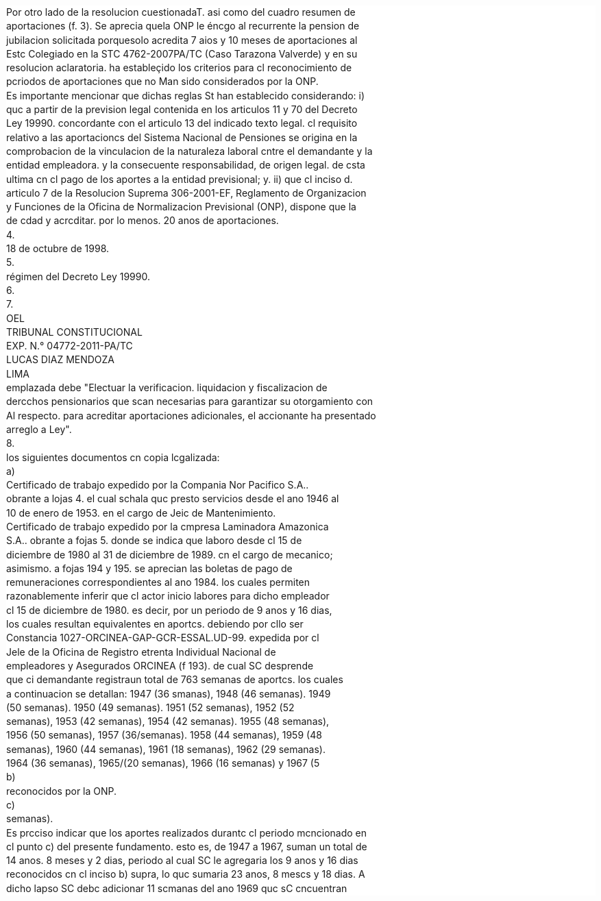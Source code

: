 Por otro lado de la resolucion cuestionadaT. asi como del cuadro resumen de  
aportaciones (f. 3). Se aprecia quela ONP le éncgo al recurrente la pension de  
jubilacion solicitada porquesolo acredita 7 aios y 10 meses de aportaciones al  
Estc Colegiado en la STC 4762-2007PA/TC (Caso Tarazona Valverde) y en su  
resolucion aclaratoria. ha estableçido los criterios para cl reconocimiento de  
pcriodos de aportaciones que no Man sido considerados por la ONP.  
Es importante mencionar que dichas reglas St han establecido considerando: i)  
quc a partir de la prevision legal contenida en los articulos 11 y 70 del Decreto  
Ley 19990. concordante con el articulo 13 del indicado texto legal. cl requisito  
relativo a las aportacioncs del Sistema Nacional de Pensiones se origina en la  
comprobacion de la vinculacion de la naturaleza laboral cntre el demandante y la  
entidad empleadora. y la consecuente responsabilidad, de origen legal. de csta  
ultima cn cl pago de los aportes a la entidad previsional; y. ii) que cl inciso d.  
articulo 7 de la Resolucion Suprema 306-2001-EF, Reglamento de Organizacion  
y Funciones de la Oficina de Normalizacion Previsional (ONP), dispone que la  
de cdad y acrcditar. por lo menos. 20 anos de aportaciones.  
4.  
18 de octubre de 1998.  
5.  
régimen del Decreto Ley 19990.  
6.  
7.  
OEL  
TRIBUNAL CONSTITUCIONAL  
EXP. N.° 04772-2011-PA/TC  
LUCAS DIAZ MENDOZA  
LIMA  
emplazada debe "Electuar la verificacion. liquidacion y fiscalizacion de  
dercchos pensionarios que scan necesarias para garantizar su otorgamiento con  
Al respecto. para acreditar aportaciones adicionales, el accionante ha presentado  
arreglo a Ley".  
8.  
los siguientes documentos cn copia lcgalizada:  
a)  
Certificado de trabajo expedido por la Compania Nor Pacifico S.A..  
obrante a lojas 4. el cual schala quc presto servicios desde el ano 1946 al  
10 de enero de 1953. en el cargo de Jeic de Mantenimiento.  
Certificado de trabajo expedido por la cmpresa Laminadora Amazonica  
S.A.. obrante a fojas 5. donde se indica que laboro desde cl 15 de  
diciembre de 1980 al 31 de diciembre de 1989. cn el cargo de mecanico;  
asimismo. a fojas 194 y 195. se aprecian las boletas de pago de  
remuneraciones correspondientes al ano 1984. los cuales permiten  
razonablemente inferir que cl actor inicio labores para dicho empleador  
cl 15 de diciembre de 1980. es decir, por un periodo de 9 anos y 16 dias,  
los cuales resultan equivalentes en aportcs. debiendo por cllo ser  
Constancia 1027-ORCINEA-GAP-GCR-ESSAL.UD-99. expedida por cl  
Jele de la Oficina de Registro etrenta Individual Nacional de  
empleadores y Asegurados ORCINEA (f 193). de cual SC desprende  
que ci demandante registraun total de 763 semanas de aportcs. los cuales  
a continuacion se detallan: 1947 (36 smanas), 1948 (46 semanas). 1949  
(50 semanas). 1950 (49 semanas). 1951 (52 semanas), 1952 (52  
semanas), 1953 (42 semanas), 1954 (42 semanas). 1955 (48 semanas),  
1956 (50 semanas), 1957 (36/semanas). 1958 (44 semanas), 1959 (48  
semanas), 1960 (44 semanas), 1961 (18 semanas), 1962 (29 semanas).  
1964 (36 semanas), 1965/(20 semanas), 1966 (16 semanas) y 1967 (5  
b)  
reconocidos por la ONP.  
c)  
semanas).  
Es prcciso indicar que los aportes realizados durantc cl periodo mcncionado en  
cl punto c) del presente fundamento. esto es, de 1947 a 1967, suman un total de  
14 anos. 8 meses y 2 dias, periodo al cual SC le agregaria los 9 anos y 16 dias  
reconocidos cn cl inciso b) supra, lo quc sumaria 23 anos, 8 mescs y 18 dias. A  
dicho lapso SC debc adicionar 11 scmanas del ano 1969 quc sC cncuentran  